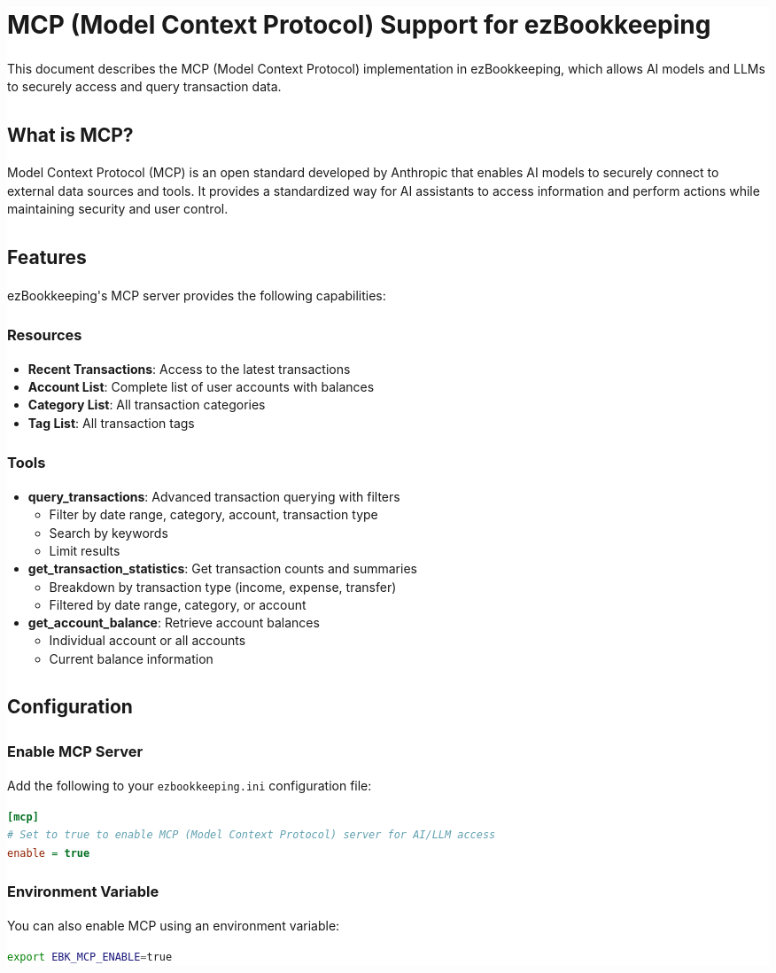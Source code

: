 # MCP (Model Context Protocol) Support for ezBookkeeping

This document describes the MCP (Model Context Protocol) implementation in ezBookkeeping, which allows AI models and LLMs to securely access and query transaction data.

## What is MCP?

Model Context Protocol (MCP) is an open standard developed by Anthropic that enables AI models to securely connect to external data sources and tools. It provides a standardized way for AI assistants to access information and perform actions while maintaining security and user control.

## Features

ezBookkeeping's MCP server provides the following capabilities:

### Resources
- **Recent Transactions**: Access to the latest transactions
- **Account List**: Complete list of user accounts with balances
- **Category List**: All transaction categories
- **Tag List**: All transaction tags

### Tools
- **query_transactions**: Advanced transaction querying with filters
  - Filter by date range, category, account, transaction type
  - Search by keywords
  - Limit results
- **get_transaction_statistics**: Get transaction counts and summaries
  - Breakdown by transaction type (income, expense, transfer)
  - Filtered by date range, category, or account
- **get_account_balance**: Retrieve account balances
  - Individual account or all accounts
  - Current balance information

## Configuration

### Enable MCP Server

Add the following to your `ezbookkeeping.ini` configuration file:

```ini
[mcp]
# Set to true to enable MCP (Model Context Protocol) server for AI/LLM access
enable = true
```

### Environment Variable

You can also enable MCP using an environment variable:

```bash
export EBK_MCP_ENABLE=true
```
